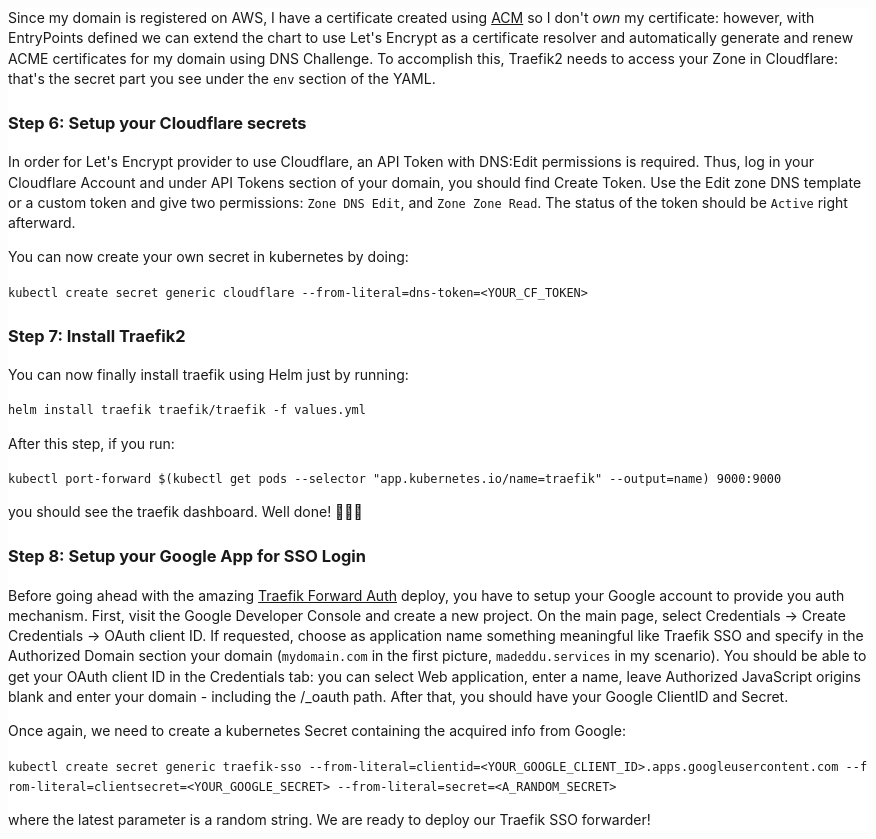 
Since my domain is registered on AWS, I have a certificate created using [ACM](https://aws.amazon.com/certificate-manager/) so I don't *own* my certificate: however, with EntryPoints defined we can extend the chart to use Let's Encrypt as a certificate resolver and automatically generate and renew ACME certificates for my domain using DNS Challenge. To accomplish this, Traefik2 needs to access your Zone in Cloudflare: that's the secret part you see under the `env` section of the YAML.

### Step 6: Setup your Cloudflare secrets

In order for Let's Encrypt provider to use Cloudflare, an API Token with DNS:Edit permissions is required. Thus, log in your Cloudflare Account and under API Tokens section of your domain, you should find Create Token. Use the Edit zone DNS template or a custom token and give two permissions: `Zone DNS Edit`, and `Zone Zone Read`. The status of the token should be `Active` right afterward.

You can now create your own secret in kubernetes by doing:

```
kubectl create secret generic cloudflare --from-literal=dns-token=<YOUR_CF_TOKEN>
```

### Step 7: Install Traefik2

You can now finally install traefik using Helm just by running:

```
helm install traefik traefik/traefik -f values.yml
```

After this step, if you run:

```
kubectl port-forward $(kubectl get pods --selector "app.kubernetes.io/name=traefik" --output=name) 9000:9000
```

you should see the traefik dashboard. Well done! 🥳🥳🥳

### Step 8: Setup your Google App for SSO Login

Before going ahead with the amazing [Traefik Forward Auth](https://github.com/thomseddon/traefik-forward-auth) deploy, you have to setup your Google account to provide you auth mechanism. First, visit the Google Developer Console and create a new project. On the main page, select Credentials → Create Credentials → OAuth client ID. If requested, choose as application name something meaningful like Traefik SSO and specify in the Authorized Domain section your domain (`mydomain.com` in the first picture, `madeddu.services` in my scenario). You should be able to get your OAuth client ID in the Credentials tab: you can select Web application, enter a name, leave Authorized JavaScript origins blank and enter your domain - including the /_oauth path. After that, you should have your Google ClientID and Secret. 

Once again, we need to create a kubernetes Secret containing the acquired info from Google:

```
kubectl create secret generic traefik-sso --from-literal=clientid=<YOUR_GOOGLE_CLIENT_ID>.apps.googleusercontent.com --from-literal=clientsecret=<YOUR_GOOGLE_SECRET> --from-literal=secret=<A_RANDOM_SECRET>
```

where the latest parameter is a random string. We are ready to deploy our Traefik SSO forwarder!
